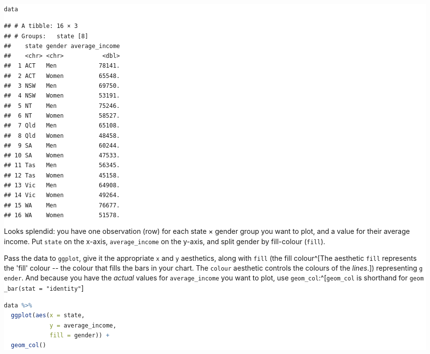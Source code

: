 ```r
data
```

```
## # A tibble: 16 × 3
## # Groups:   state [8]
##    state gender average_income
##    <chr> <chr>           <dbl>
##  1 ACT   Men            78141.
##  2 ACT   Women          65548.
##  3 NSW   Men            69750.
##  4 NSW   Women          53191.
##  5 NT    Men            75246.
##  6 NT    Women          58527.
##  7 Qld   Men            65108.
##  8 Qld   Women          48458.
##  9 SA    Men            60244.
## 10 SA    Women          47533.
## 11 Tas   Men            56345.
## 12 Tas   Women          45158.
## 13 Vic   Men            64908.
## 14 Vic   Women          49264.
## 15 WA    Men            76677.
## 16 WA    Women          51578.
```

Looks splendid: you have one observation (row) for each state $\times$ gender group you want to plot, and a value for their average income. Put `state` on the x-axis, `average_income` on the y-axis, and split gender by fill-colour (`fill`).



Pass the data to `ggplot`, give it the appropriate `x` and `y` aesthetics, along with `fill` (the fill colour^[The aesthetic `fill` represents the 'fill' colour -- the colour that fills the bars in your chart. The `colour` aesthetic controls the colours of the _lines_.]) representing `gender`. And because you have the _actual_ values for `average_income` you want to plot, use `geom_col`:^[`geom_col` is shorthand for `geom_bar(stat = "identity"`] 


```r
data %>% 
  ggplot(aes(x = state,
             y = average_income,
             fill = gender)) + 
  geom_col()
```

